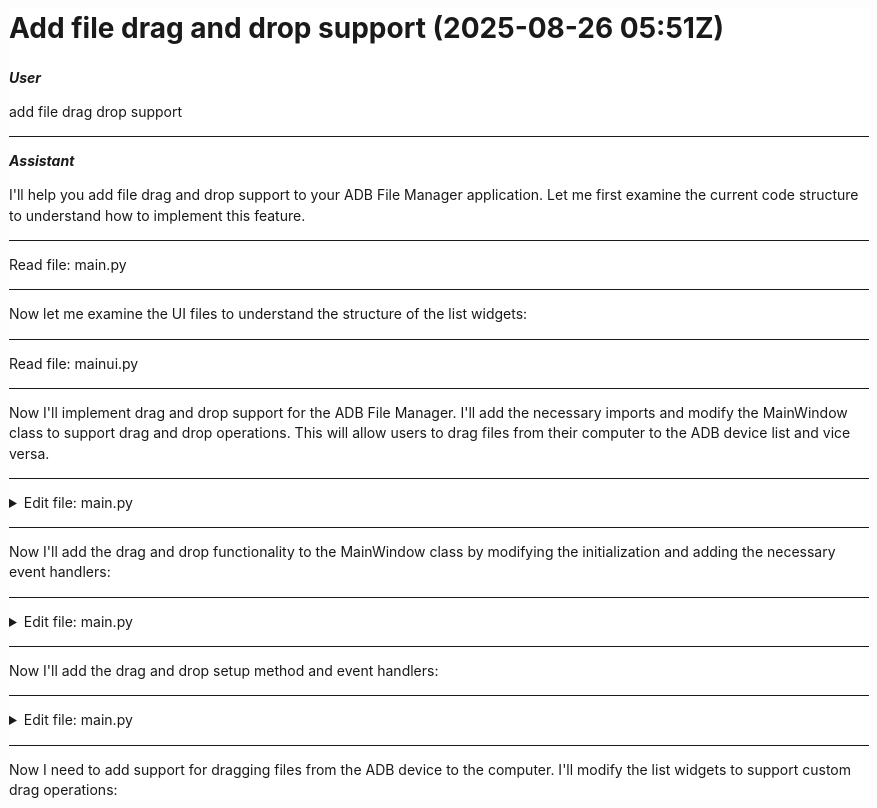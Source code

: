 

# Add file drag and drop support (2025-08-26 05:51Z)

_**User**_

add file drag drop support

---

_**Assistant**_

I'll help you add file drag and drop support to your ADB File Manager application. Let me first examine the current code structure to understand how to implement this feature.


---

Read file: main.py

---

Now let me examine the UI files to understand the structure of the list widgets:


---

Read file: mainui.py

---

Now I'll implement drag and drop support for the ADB File Manager. I'll add the necessary imports and modify the MainWindow class to support drag and drop operations. This will allow users to drag files from their computer to the ADB device list and vice versa.


---

<details><summary>Edit file: main.py</summary></details>

---

Now I'll add the drag and drop functionality to the MainWindow class by modifying the initialization and adding the necessary event handlers:


---

<details><summary>Edit file: main.py</summary></details>

---

Now I'll add the drag and drop setup method and event handlers:


---

<details><summary>Edit file: main.py</summary></details>

---

Now I need to add support for dragging files from the ADB device to the computer. I'll modify the list widgets to support custom drag operations:
